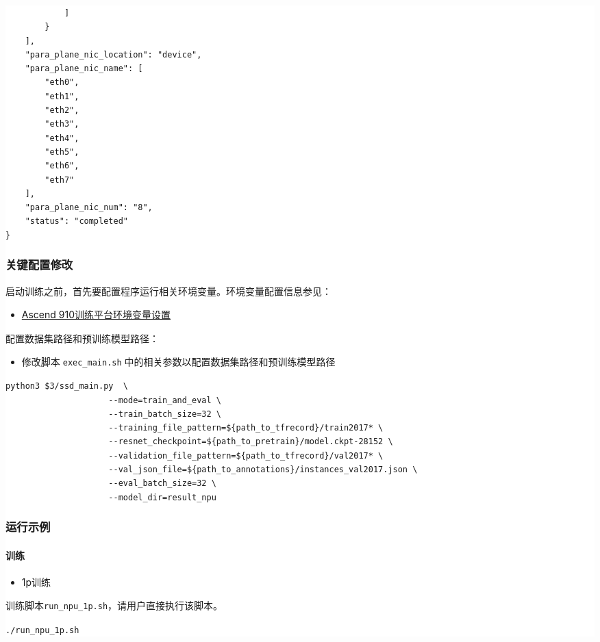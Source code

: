 ```
            ]
        }
    ],
    "para_plane_nic_location": "device",
    "para_plane_nic_name": [
        "eth0",
        "eth1",
        "eth2",
        "eth3",
        "eth4",
        "eth5",
        "eth6",
        "eth7"
    ],
    "para_plane_nic_num": "8",
    "status": "completed"
}
```


### 关键配置修改

启动训练之前，首先要配置程序运行相关环境变量。环境变量配置信息参见：

- [Ascend 910训练平台环境变量设置](https://gitee.com/ascend/modelzoo/wikis/Ascend%20910%E8%AE%AD%E7%BB%83%E5%B9%B3%E5%8F%B0%E7%8E%AF%E5%A2%83%E5%8F%98%E9%87%8F%E8%AE%BE%E7%BD%AE?sort_id=3148819)


配置数据集路径和预训练模型路径：

- 修改脚本 `exec_main.sh` 中的相关参数以配置数据集路径和预训练模型路径

```
python3 $3/ssd_main.py  \
                     --mode=train_and_eval \
                     --train_batch_size=32 \
                     --training_file_pattern=${path_to_tfrecord}/train2017* \
                     --resnet_checkpoint=${path_to_pretrain}/model.ckpt-28152 \
                     --validation_file_pattern=${path_to_tfrecord}/val2017* \
                     --val_json_file=${path_to_annotations}/instances_val2017.json \
                     --eval_batch_size=32 \
                     --model_dir=result_npu
```


### 运行示例

#### 训练

- 1p训练

训练脚本`run_npu_1p.sh`，请用户直接执行该脚本。

```
./run_npu_1p.sh
```
